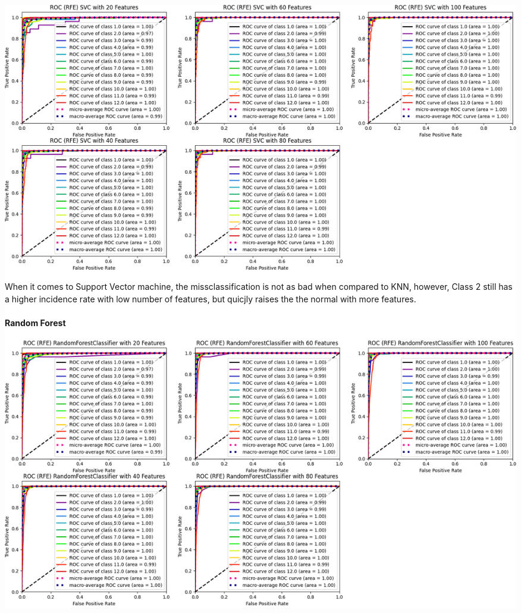 <img src='./images/RFE-SVM-ROC-Curves.png' />

When it comes to Support Vector machine, the missclassification is not as bad when compared to KNN, however, Class 2 still has a higher incidence rate with low number of features, but quicjly raises the the normal with more features. 

<div style="page-break-after: always;"></div>


#### Random Forest

<img src='./images/RFE-RF-ROC-Curves.png' />
